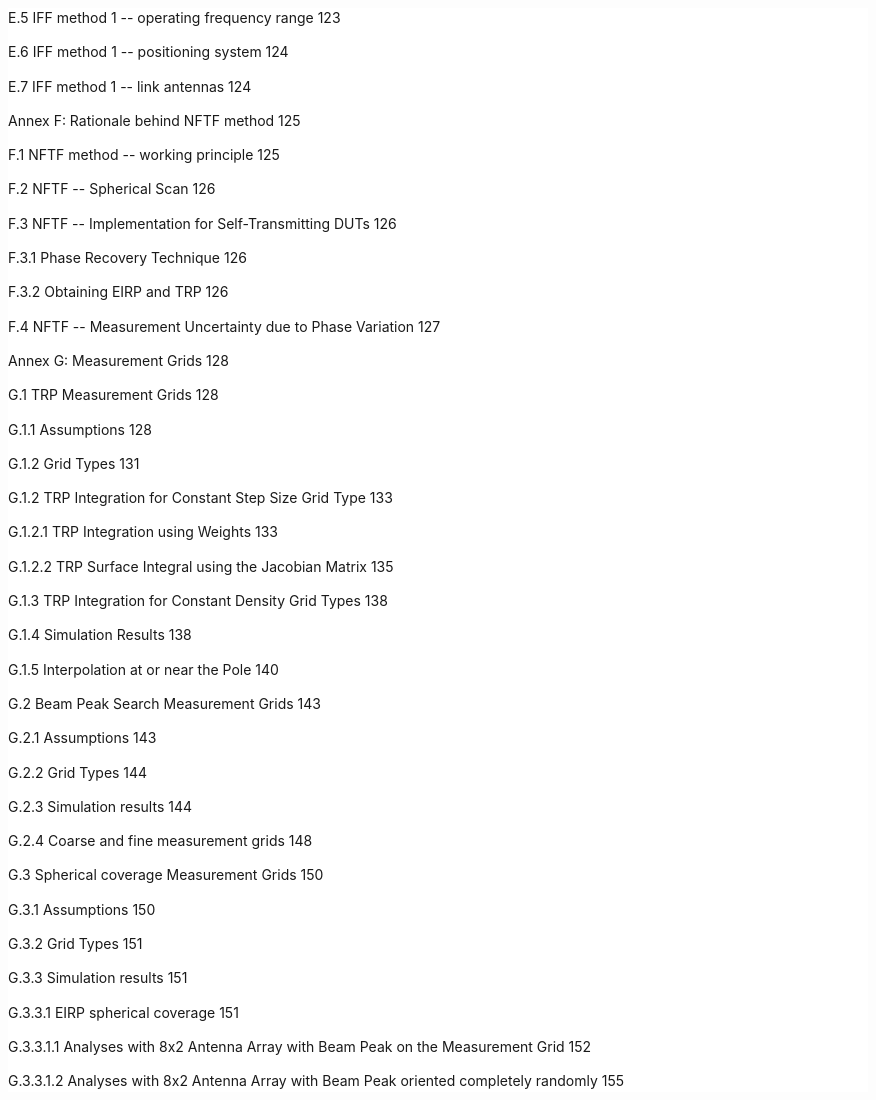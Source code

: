 E.5 IFF method 1 -- operating frequency range 123

E.6 IFF method 1 -- positioning system 124

E.7 IFF method 1 -- link antennas 124

Annex F: Rationale behind NFTF method 125

F.1 NFTF method -- working principle 125

F.2 NFTF -- Spherical Scan 126

F.3 NFTF -- Implementation for Self-Transmitting DUTs 126

F.3.1 Phase Recovery Technique 126

F.3.2 Obtaining EIRP and TRP 126

F.4 NFTF -- Measurement Uncertainty due to Phase Variation 127

Annex G: Measurement Grids 128

G.1 TRP Measurement Grids 128

G.1.1 Assumptions 128

G.1.2 Grid Types 131

G.1.2 TRP Integration for Constant Step Size Grid Type 133

G.1.2.1 TRP Integration using Weights 133

G.1.2.2 TRP Surface Integral using the Jacobian Matrix 135

G.1.3 TRP Integration for Constant Density Grid Types 138

G.1.4 Simulation Results 138

G.1.5 Interpolation at or near the Pole 140

G.2 Beam Peak Search Measurement Grids 143

G.2.1 Assumptions 143

G.2.2 Grid Types 144

G.2.3 Simulation results 144

G.2.4 Coarse and fine measurement grids 148

G.3 Spherical coverage Measurement Grids 150

G.3.1 Assumptions 150

G.3.2 Grid Types 151

G.3.3 Simulation results 151

G.3.3.1 EIRP spherical coverage 151

G.3.3.1.1 Analyses with 8x2 Antenna Array with Beam Peak on the
Measurement Grid 152

G.3.3.1.2 Analyses with 8x2 Antenna Array with Beam Peak oriented
completely randomly 155
